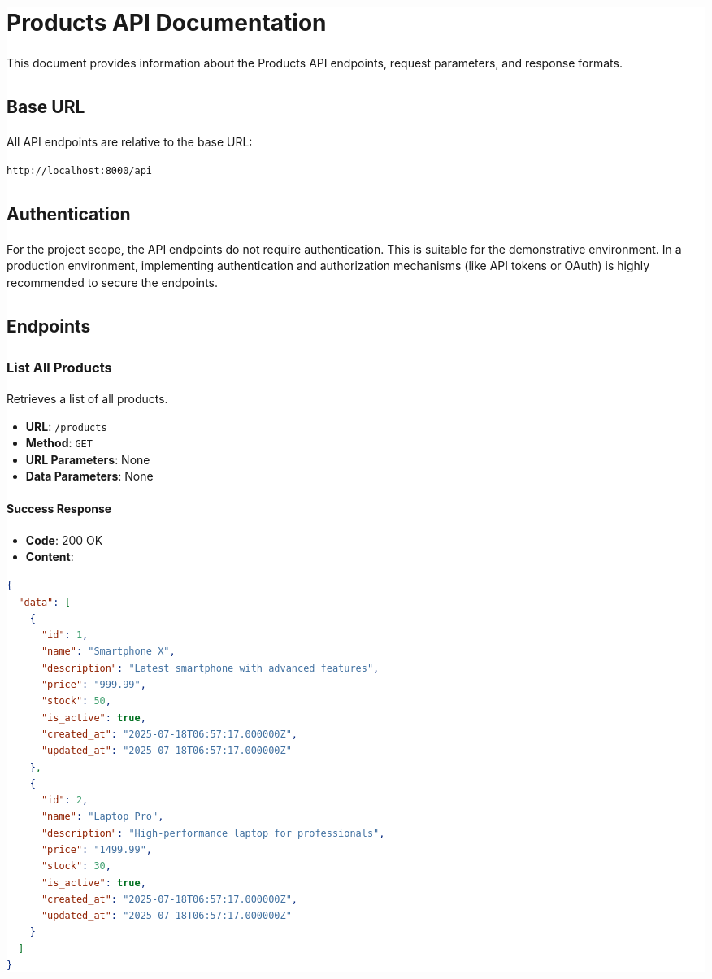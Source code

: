 # Products API Documentation

This document provides information about the Products API endpoints, request parameters, and response formats.

## Base URL

All API endpoints are relative to the base URL:

```
http://localhost:8000/api
```

## Authentication

For the project scope, the API endpoints do not require authentication. This is suitable for the demonstrative environment. In a production environment, implementing authentication and authorization mechanisms (like API tokens or OAuth) is highly recommended to secure the endpoints.

## Endpoints

### List All Products

Retrieves a list of all products.

- **URL**: `/products`
- **Method**: `GET`
- **URL Parameters**: None
- **Data Parameters**: None

#### Success Response

- **Code**: 200 OK
- **Content**:

```json
{
  "data": [
    {
      "id": 1,
      "name": "Smartphone X",
      "description": "Latest smartphone with advanced features",
      "price": "999.99",
      "stock": 50,
      "is_active": true,
      "created_at": "2025-07-18T06:57:17.000000Z",
      "updated_at": "2025-07-18T06:57:17.000000Z"
    },
    {
      "id": 2,
      "name": "Laptop Pro",
      "description": "High-performance laptop for professionals",
      "price": "1499.99",
      "stock": 30,
      "is_active": true,
      "created_at": "2025-07-18T06:57:17.000000Z",
      "updated_at": "2025-07-18T06:57:17.000000Z"
    }
  ]
}
```
